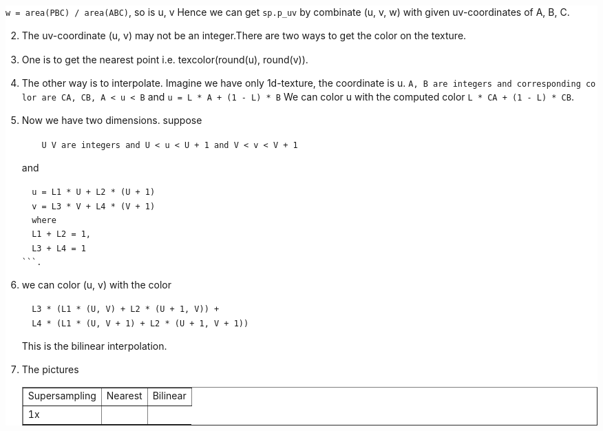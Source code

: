   `w = area(PBC) / area(ABC)`, so is u, v
  Hence we can get `sp.p_uv` by combinate (u, v, w) with given uv-coordinates of A, B, C.

  2. The uv-coordinate  (u, v) may not be an integer.There are two ways to get the color on the texture.
  3. One is to get the nearest point i.e. texcolor(round(u), round(v)).

  4. The other way is to interpolate. Imagine we have only 1d-texture, 
  the coordinate is u. 
  `A, B are integers and corresponding color are CA, CB, A < u < B`
  and
  `u = L * A + (1 - L) * B` 
  We can color u with the computed color `L * CA + (1 - L) * CB`. 

  5. Now we have two dimensions. suppose 
     ```
         U V are integers and U < u < U + 1 and V < v < V + 1
     ```   
     and   
     
     ```
       u = L1 * U + L2 * (U + 1)
       v = L3 * V + L4 * (V + 1)
       where 
       L1 + L2 = 1, 
       L3 + L4 = 1
     ```.
  6. we can color (u, v) with the color 
     ```
       L3 * (L1 * (U, V) + L2 * (U + 1, V)) +
       L4 * (L1 * (U, V + 1) + L2 * (U + 1, V + 1))
     ```
     This is the bilinear interpolation.    

  7. The pictures

     <table border=1>
     <tr>
     <td> Supersampling </td>
     <td> Nearest  </td>
     <td> Bilinear </td>
     </tr>
     <tr>
     <td> 1x </td>
     <td>
